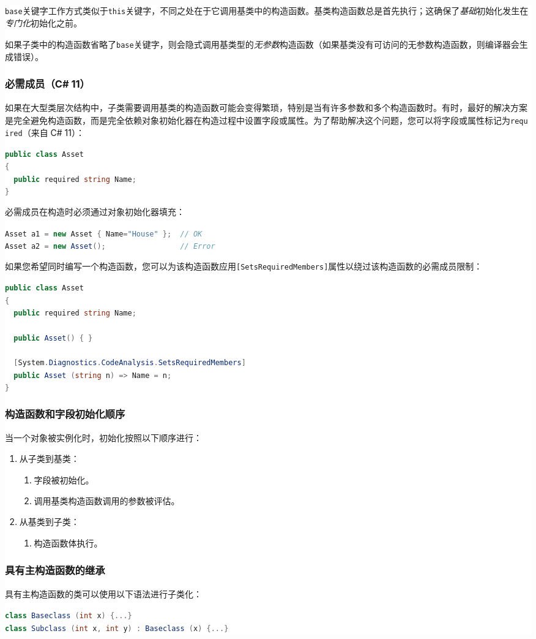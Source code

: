 `base`关键字工作方式类似于`this`关键字，不同之处在于它调用基类中的构造函数。基类构造函数总是首先执行；这确保了*基础*初始化发生在*专门化*初始化之前。

如果子类中的构造函数省略了`base`关键字，则会隐式调用基类型的*无参数*构造函数（如果基类没有可访问的无参数构造函数，则编译器会生成错误）。

### 必需成员（C# 11）

如果在大型类层次结构中，子类需要调用基类的构造函数可能会变得繁琐，特别是当有许多参数和多个构造函数时。有时，最好的解决方案是完全避免构造函数，而是完全依赖对象初始化器在构造过程中设置字段或属性。为了帮助解决这个问题，您可以将字段或属性标记为`required`（来自 C# 11）：

```cs
public class Asset
{
  public required string Name;
}
```

必需成员在构造时必须通过对象初始化器填充：

```cs
Asset a1 = new Asset { Name="House" };  // OK
Asset a2 = new Asset();                 // Error
```

如果您希望同时编写一个构造函数，您可以为该构造函数应用`[SetsRequiredMembers]`属性以绕过该构造函数的必需成员限制：

```cs
public class Asset
{
  public required string Name;

  public Asset() { }

  [System.Diagnostics.CodeAnalysis.SetsRequiredMembers]
  public Asset (string n) => Name = n;
}
```

### 构造函数和字段初始化顺序

当一个对象被实例化时，初始化按照以下顺序进行：

1.  从子类到基类：

    1.  字段被初始化。

    1.  调用基类构造函数调用的参数被评估。

1.  从基类到子类：

    1.  构造函数体执行。

### 具有主构造函数的继承

具有主构造函数的类可以使用以下语法进行子类化：

```cs
class Baseclass (int x) {...}
class Subclass (int x, int y) : Baseclass (x) {...}
```
